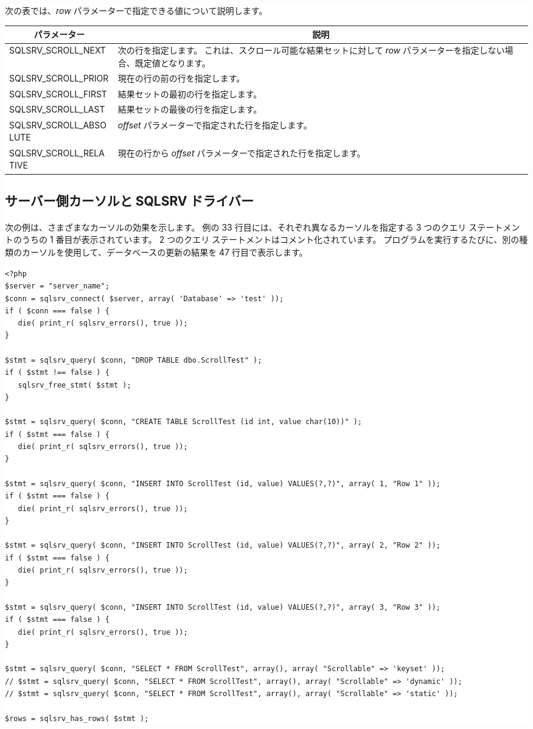次の表では、*row* パラメーターで指定できる値について説明します。  
  
|パラメーター|説明|  
|-------------|---------------|  
|SQLSRV_SCROLL_NEXT|次の行を指定します。 これは、スクロール可能な結果セットに対して *row* パラメーターを指定しない場合、既定値となります。|  
|SQLSRV_SCROLL_PRIOR|現在の行の前の行を指定します。|  
|SQLSRV_SCROLL_FIRST|結果セットの最初の行を指定します。|  
|SQLSRV_SCROLL_LAST|結果セットの最後の行を指定します。|  
|SQLSRV_SCROLL_ABSOLUTE|*offset* パラメーターで指定された行を指定します。|  
|SQLSRV_SCROLL_RELATIVE|現在の行から *offset* パラメーターで指定された行を指定します。|  
  
## <a name="server-side-cursors-and-the-sqlsrv-driver"></a>サーバー側カーソルと SQLSRV ドライバー  
次の例は、さまざまなカーソルの効果を示します。 例の 33 行目には、それぞれ異なるカーソルを指定する 3 つのクエリ ステートメントのうちの 1 番目が表示されています。  2 つのクエリ ステートメントはコメント化されています。 プログラムを実行するたびに、別の種類のカーソルを使用して、データベースの更新の結果を 47 行目で表示します。  
  
```  
<?php  
$server = "server_name";  
$conn = sqlsrv_connect( $server, array( 'Database' => 'test' ));  
if ( $conn === false ) {  
   die( print_r( sqlsrv_errors(), true ));  
}  
  
$stmt = sqlsrv_query( $conn, "DROP TABLE dbo.ScrollTest" );  
if ( $stmt !== false ) {   
   sqlsrv_free_stmt( $stmt );   
}  
  
$stmt = sqlsrv_query( $conn, "CREATE TABLE ScrollTest (id int, value char(10))" );  
if ( $stmt === false ) {  
   die( print_r( sqlsrv_errors(), true ));  
}  
  
$stmt = sqlsrv_query( $conn, "INSERT INTO ScrollTest (id, value) VALUES(?,?)", array( 1, "Row 1" ));  
if ( $stmt === false ) {  
   die( print_r( sqlsrv_errors(), true ));  
}  
  
$stmt = sqlsrv_query( $conn, "INSERT INTO ScrollTest (id, value) VALUES(?,?)", array( 2, "Row 2" ));  
if ( $stmt === false ) {  
   die( print_r( sqlsrv_errors(), true ));  
}  
  
$stmt = sqlsrv_query( $conn, "INSERT INTO ScrollTest (id, value) VALUES(?,?)", array( 3, "Row 3" ));  
if ( $stmt === false ) {  
   die( print_r( sqlsrv_errors(), true ));  
}  
  
$stmt = sqlsrv_query( $conn, "SELECT * FROM ScrollTest", array(), array( "Scrollable" => 'keyset' ));  
// $stmt = sqlsrv_query( $conn, "SELECT * FROM ScrollTest", array(), array( "Scrollable" => 'dynamic' ));  
// $stmt = sqlsrv_query( $conn, "SELECT * FROM ScrollTest", array(), array( "Scrollable" => 'static' ));  
  
$rows = sqlsrv_has_rows( $stmt );  
```